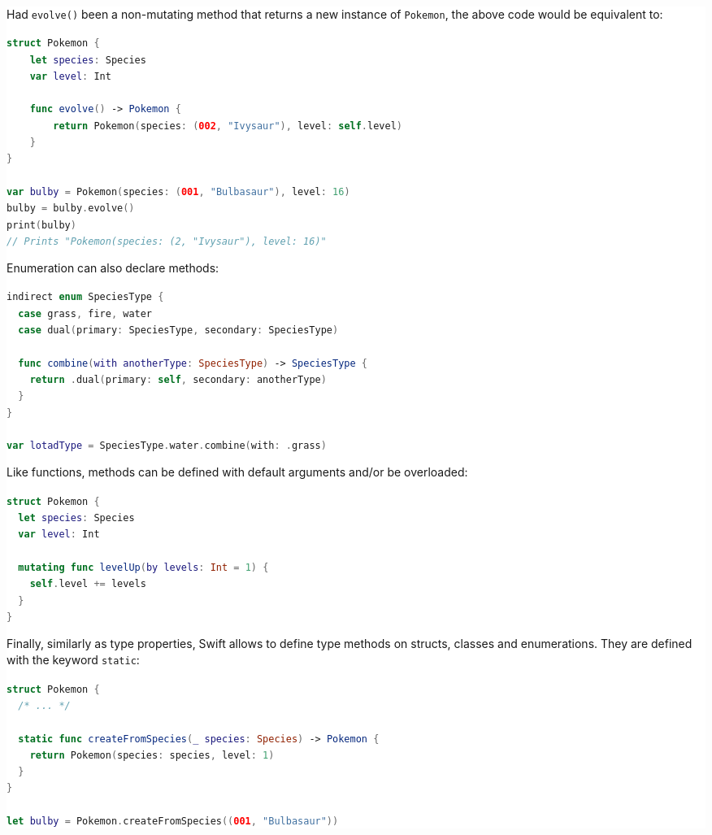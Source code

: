 Had `evolve()` been a non-mutating method that returns a new instance of `Pokemon`,
the above code would be equivalent to:

```swift
struct Pokemon {
    let species: Species
    var level: Int

    func evolve() -> Pokemon {
        return Pokemon(species: (002, "Ivysaur"), level: self.level)
    }
}

var bulby = Pokemon(species: (001, "Bulbasaur"), level: 16)
bulby = bulby.evolve()
print(bulby)
// Prints "Pokemon(species: (2, "Ivysaur"), level: 16)"
```

Enumeration can also declare methods:

```swift
indirect enum SpeciesType {
  case grass, fire, water
  case dual(primary: SpeciesType, secondary: SpeciesType)

  func combine(with anotherType: SpeciesType) -> SpeciesType {
    return .dual(primary: self, secondary: anotherType)
  }
}

var lotadType = SpeciesType.water.combine(with: .grass)
```

Like functions, methods can be defined with default arguments and/or be overloaded:

```swift
struct Pokemon {
  let species: Species
  var level: Int

  mutating func levelUp(by levels: Int = 1) {
    self.level += levels
  }
}
```

Finally, similarly as type properties,
Swift allows to define type methods on structs, classes and enumerations.
They are defined with the keyword `static`:

```swift
struct Pokemon {
  /* ... */

  static func createFromSpecies(_ species: Species) -> Pokemon {
    return Pokemon(species: species, level: 1)
  }
}

let bulby = Pokemon.createFromSpecies((001, "Bulbasaur"))
```
